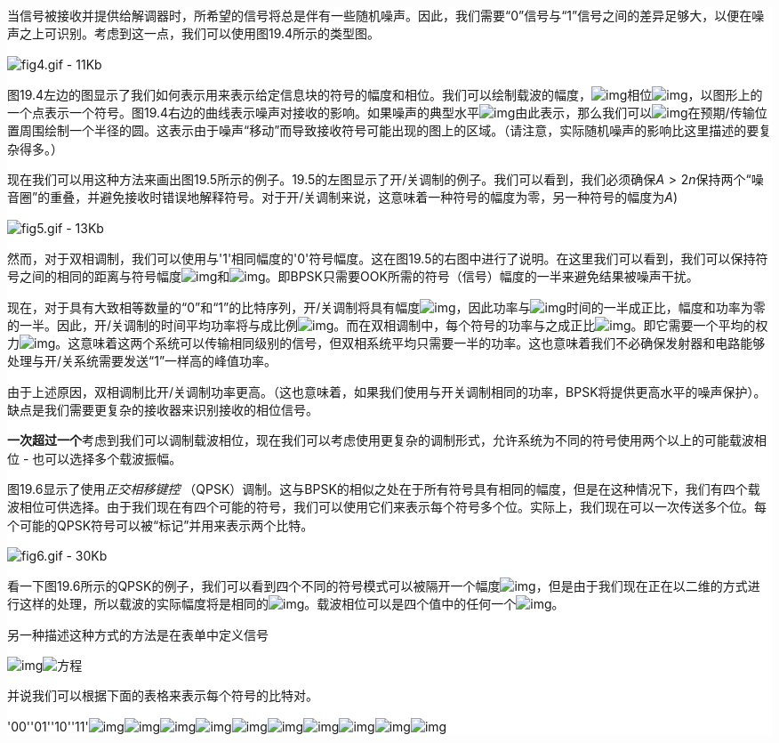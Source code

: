当信号被接收并提供给解调器时，所希望的信号将总是伴有一些随机噪声。因此，我们需要“0”信号与“1”信号之间的差异足够大，以便在噪声之上可识别。考虑到这一点，我们可以使用图19.4所示的类型图。 

![fig4.gif  -  11Kb](https://www.st-andrews.ac.uk/~www_pa/Scots_Guide/RadCom/part19/fig4.gif) 

图19.4左边的图显示了我们如何表示用来表示给定信息块的符号的幅度和相位。我们可以绘制载波的幅度，![img](https://www.st-andrews.ac.uk/~www_pa/Scots_Guide/RadCom/part19/Images/page2/Exp1.gif)相位![img](https://www.st-andrews.ac.uk/~www_pa/Scots_Guide/RadCom/part19/Images/page2/Exp2.gif)，以图形上的一个点表示一个符号。图19.4右边的曲线表示噪声对接收的影响。如果噪声的典型水平![img](https://www.st-andrews.ac.uk/~www_pa/Scots_Guide/RadCom/part19/Images/page2/Exp3.gif)由此表示，那么我们可以![img](https://www.st-andrews.ac.uk/~www_pa/Scots_Guide/RadCom/part19/Images/page2/Exp4.gif)在预期/传输位置周围绘制一个半径的圆。这表示由于噪声“移动”而导致接收符号可能出现的图上的区域。（请注意，实际随机噪声的影响比这里描述的要复杂得多。） 

现在我们可以用这种方法来画出图19.5所示的例子。19.5的左图显示了开/关调制的例子。我们可以看到，我们必须确保$A>2n$保持两个“噪音圈”的重叠，并避免接收时错误地解释符号。对于开/关调制来说，这意味着一种符号的幅度为零，另一种符号的幅度为$A$) 

![fig5.gif  -  13Kb](https://www.st-andrews.ac.uk/~www_pa/Scots_Guide/RadCom/part19/fig5.gif) 

然而，对于双相调制，我们可以使用与'1'相同幅度的'0'符号幅度。这在图19.5的右图中进行了说明。在这里我们可以看到，我们可以保持符号之间的相同的距离与符号幅度![img](https://www.st-andrews.ac.uk/~www_pa/Scots_Guide/RadCom/part19/Images/page2/Exp7.gif)和![img](https://www.st-andrews.ac.uk/~www_pa/Scots_Guide/RadCom/part19/Images/page2/Exp8.gif)。即BPSK只需要OOK所需的符号（信号）幅度的一半来避免结果被噪声干扰。 

现在，对于具有大致相等数量的“0”和“1”的比特序列，开/关调制将具有幅度![img](https://www.st-andrews.ac.uk/~www_pa/Scots_Guide/RadCom/part19/Images/page2/Exp9.gif)，因此功率与![img](https://www.st-andrews.ac.uk/~www_pa/Scots_Guide/RadCom/part19/Images/page2/Exp10.gif)时间的一半成正比，幅度和功率为零的一半。因此，开/关调制的时间平均功率将与成比例![img](https://www.st-andrews.ac.uk/~www_pa/Scots_Guide/RadCom/part19/Images/page2/Exp11.gif)。而在双相调制中，每个符号的功率与之成正比![img](https://www.st-andrews.ac.uk/~www_pa/Scots_Guide/RadCom/part19/Images/page2/Exp12.gif)。即它需要一个平均的权力![img](https://www.st-andrews.ac.uk/~www_pa/Scots_Guide/RadCom/part19/Images/page2/Exp13.gif)。这意味着这两个系统可以传输相同级别的信号，但双相系统平均只需要一半的功率。这也意味着我们不必确保发射器和电路能够处理与开/关系统需要发送“1”一样高的峰值功率。 

由于上述原因，双相调制比开/关调制功率更高。（这也意味着，如果我们使用与开关调制相同的功率，BPSK将提供更高水平的噪声保护）。缺点是我们需要更复杂的接收器来识别接收的相位信号。 


**一次超过一个**考虑到我们可以调制载波相位，现在我们可以考虑使用更复杂的调制形式，允许系统为不同的符号使用两个以上的可能载波相位 - 也可以选择多个载波振幅。 

图19.6显示了使用*正交相移键控* （QPSK）调制。这与BPSK的相似之处在于所有符号具有相同的幅度，但是在这种情况下，我们有四个载波相位可供选择。由于我们现在有四个可能的符号，我们可以使用它们来表示每个符号多个位。实际上，我们现在可以一次传送多个位。每个可能的QPSK符号可以被“标记”并用来表示两个比特。 

![fig6.gif  -  30Kb](https://www.st-andrews.ac.uk/~www_pa/Scots_Guide/RadCom/part19/fig6.gif) 

看一下图19.6所示的QPSK的例子，我们可以看到四个不同的符号模式可以被隔开一个幅度![img](https://www.st-andrews.ac.uk/~www_pa/Scots_Guide/RadCom/part19/Images/page2/Exp14.gif)，但是由于我们现在正在以二维的方式进行这样的处理，所以载波的实际幅度将是相同的![img](https://www.st-andrews.ac.uk/~www_pa/Scots_Guide/RadCom/part19/Images/page2/Exp15.gif)。载波相位可以是四个值中的任何一个![img](https://www.st-andrews.ac.uk/~www_pa/Scots_Guide/RadCom/part19/Images/page2/Exp16.gif)。 

另一种描述这种方式的方法是在表单中定义信号 

![img](https://www.st-andrews.ac.uk/~www_pa/Scots_Guide/RadCom/part19/Images/page2/Num17.gif)![方程](https://www.st-andrews.ac.uk/~www_pa/Scots_Guide/RadCom/part19/Images/page2/Eqn17.gif) 

并说我们可以根据下面的表格来表示每个符号的比特对。 

'00''01''10''11'![img](https://www.st-andrews.ac.uk/~www_pa/Scots_Guide/RadCom/part19/Images/page2/Exp18.gif)![img](https://www.st-andrews.ac.uk/~www_pa/Scots_Guide/RadCom/part19/Images/page2/Exp19.gif)![img](https://www.st-andrews.ac.uk/~www_pa/Scots_Guide/RadCom/part19/Images/page2/Exp20.gif)![img](https://www.st-andrews.ac.uk/~www_pa/Scots_Guide/RadCom/part19/Images/page2/Exp21.gif)![img](https://www.st-andrews.ac.uk/~www_pa/Scots_Guide/RadCom/part19/Images/page2/Exp22.gif)![img](https://www.st-andrews.ac.uk/~www_pa/Scots_Guide/RadCom/part19/Images/page2/Exp23.gif)![img](https://www.st-andrews.ac.uk/~www_pa/Scots_Guide/RadCom/part19/Images/page2/Exp24.gif)![img](https://www.st-andrews.ac.uk/~www_pa/Scots_Guide/RadCom/part19/Images/page2/Exp25.gif)![img](https://www.st-andrews.ac.uk/~www_pa/Scots_Guide/RadCom/part19/Images/page2/Exp26.gif)![img](https://www.st-andrews.ac.uk/~www_pa/Scots_Guide/RadCom/part19/Images/page2/Exp27.gif)
